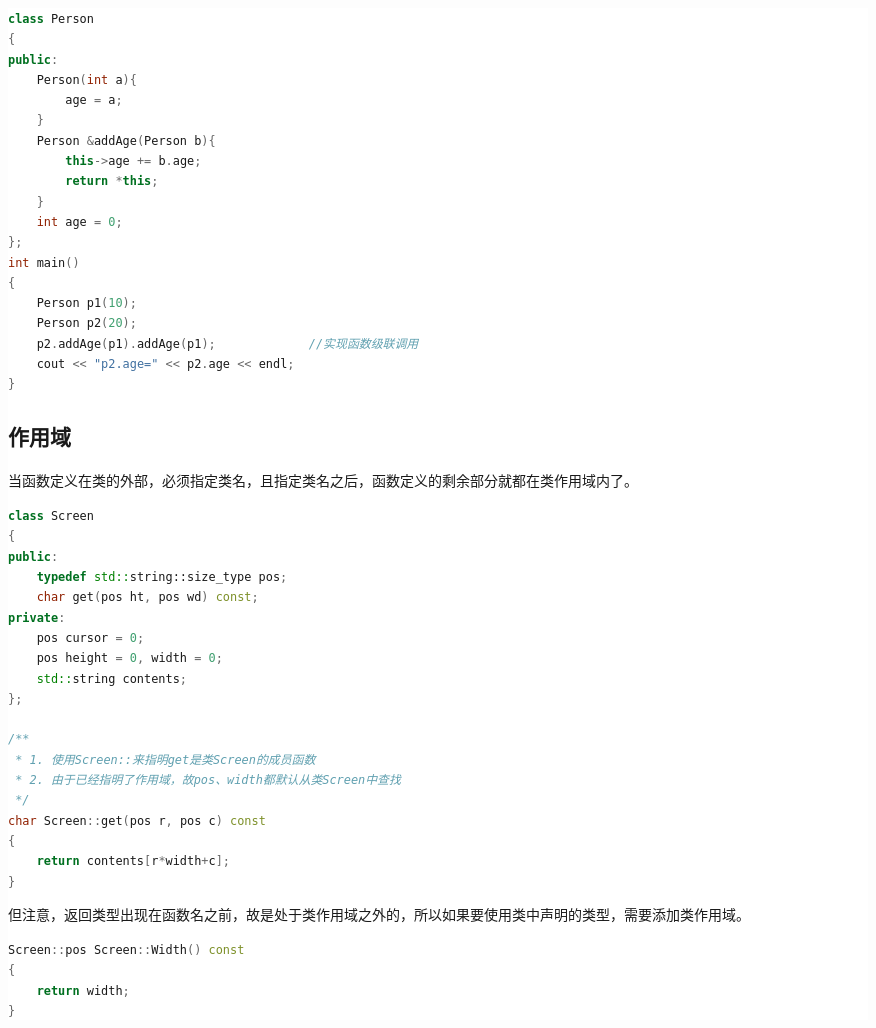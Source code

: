 ```c++
class Person
{
public:
	Person(int a){
        age = a;
    }
    Person &addAge(Person b){
        this->age += b.age;
        return *this;
    }
    int age = 0;
};
int main()
{
    Person p1(10);
    Person p2(20);
    p2.addAge(p1).addAge(p1);             //实现函数级联调用
    cout << "p2.age=" << p2.age << endl;
}
```



## 作用域

当函数定义在类的外部，必须指定类名，且指定类名之后，函数定义的剩余部分就都在类作用域内了。

```c++
class Screen
{
public:
    typedef std::string::size_type pos;
    char get(pos ht, pos wd) const;
private:
    pos cursor = 0;
    pos height = 0, width = 0;
    std::string contents;
};

/**
 * 1. 使用Screen::来指明get是类Screen的成员函数
 * 2. 由于已经指明了作用域，故pos、width都默认从类Screen中查找
 */
char Screen::get(pos r, pos c) const
{
    return contents[r*width+c];
}
```

但注意，返回类型出现在函数名之前，故是处于类作用域之外的，所以如果要使用类中声明的类型，需要添加类作用域。

```c++
Screen::pos Screen::Width() const
{
    return width;
}
```
